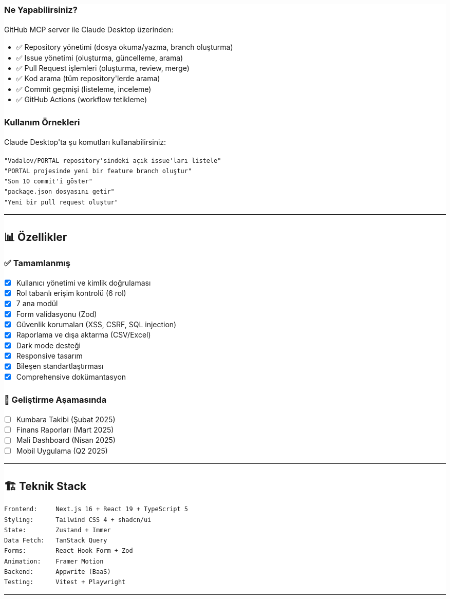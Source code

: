 ### Ne Yapabilirsiniz?

GitHub MCP server ile Claude Desktop üzerinden:

- ✅ Repository yönetimi (dosya okuma/yazma, branch oluşturma)
- ✅ Issue yönetimi (oluşturma, güncelleme, arama)
- ✅ Pull Request işlemleri (oluşturma, review, merge)
- ✅ Kod arama (tüm repository'lerde arama)
- ✅ Commit geçmişi (listeleme, inceleme)
- ✅ GitHub Actions (workflow tetikleme)

### Kullanım Örnekleri

Claude Desktop'ta şu komutları kullanabilirsiniz:

```
"Vadalov/PORTAL repository'sindeki açık issue'ları listele"
"PORTAL projesinde yeni bir feature branch oluştur"
"Son 10 commit'i göster"
"package.json dosyasını getir"
"Yeni bir pull request oluştur"
```

---

## 📊 Özellikler

### ✅ Tamamlanmış

- [x] Kullanıcı yönetimi ve kimlik doğrulaması
- [x] Rol tabanlı erişim kontrolü (6 rol)
- [x] 7 ana modül
- [x] Form validasyonu (Zod)
- [x] Güvenlik korumaları (XSS, CSRF, SQL injection)
- [x] Raporlama ve dışa aktarma (CSV/Excel)
- [x] Dark mode desteği
- [x] Responsive tasarım
- [x] Bileşen standartlaştırması
- [x] Comprehensive dokümantasyon

### 🔄 Geliştirme Aşamasında

- [ ] Kumbara Takibi (Şubat 2025)
- [ ] Finans Raporları (Mart 2025)
- [ ] Mali Dashboard (Nisan 2025)
- [ ] Mobil Uygulama (Q2 2025)

---

## 🏗️ Teknik Stack

```
Frontend:     Next.js 16 + React 19 + TypeScript 5
Styling:      Tailwind CSS 4 + shadcn/ui
State:        Zustand + Immer
Data Fetch:   TanStack Query
Forms:        React Hook Form + Zod
Animation:    Framer Motion
Backend:      Appwrite (BaaS)
Testing:      Vitest + Playwright
```

---